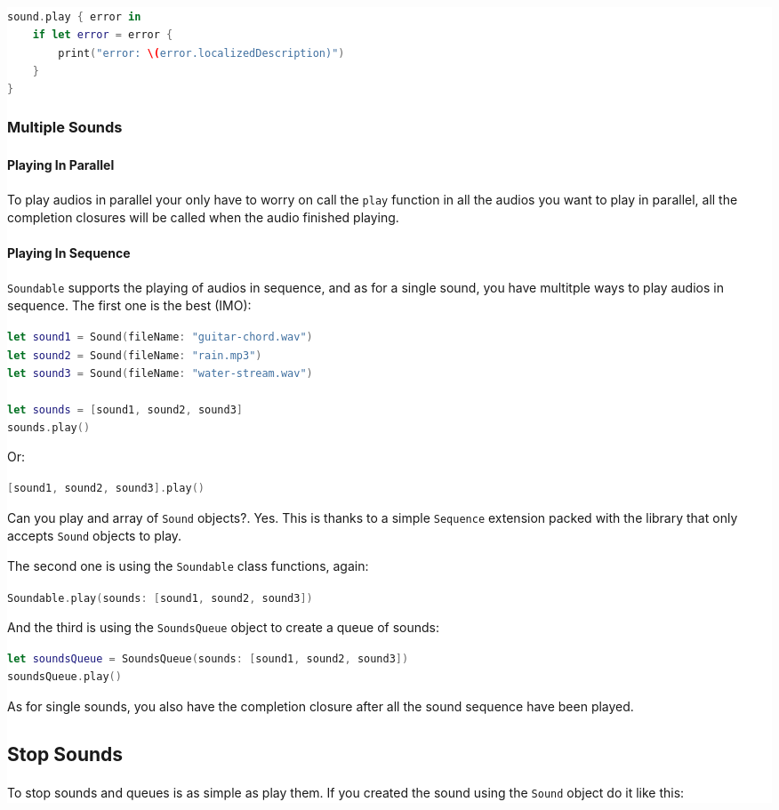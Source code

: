 ```swift
sound.play { error in
    if let error = error {
        print("error: \(error.localizedDescription)")
    }
}
```

### Multiple Sounds

#### Playing In Parallel

To play audios in parallel your only have to worry on call the `play` function in all the audios you want to play in parallel, all the completion closures will be called when the audio finished playing.

#### Playing In Sequence

`Soundable` supports the playing of audios in sequence, and as for a single sound, you have multitple ways to play audios in sequence. The first one is the best (IMO):

```swift
let sound1 = Sound(fileName: "guitar-chord.wav")
let sound2 = Sound(fileName: "rain.mp3")
let sound3 = Sound(fileName: "water-stream.wav")

let sounds = [sound1, sound2, sound3]
sounds.play()
```

Or:

```swift
[sound1, sound2, sound3].play()
```

Can you play and array of `Sound` objects?. Yes. This is thanks to a simple `Sequence` extension packed with the library that only accepts `Sound` objects to play.

The second one is using the `Soundable` class functions, again:

```swift
Soundable.play(sounds: [sound1, sound2, sound3])
```

And the third is using the `SoundsQueue` object to create a queue of sounds:

```swift
let soundsQueue = SoundsQueue(sounds: [sound1, sound2, sound3])
soundsQueue.play()
```

As for single sounds, you also have the completion closure after all the sound sequence have been played.

## Stop Sounds

To stop sounds and queues is as simple as play them. If you created the sound using the `Sound` object do it like this:

